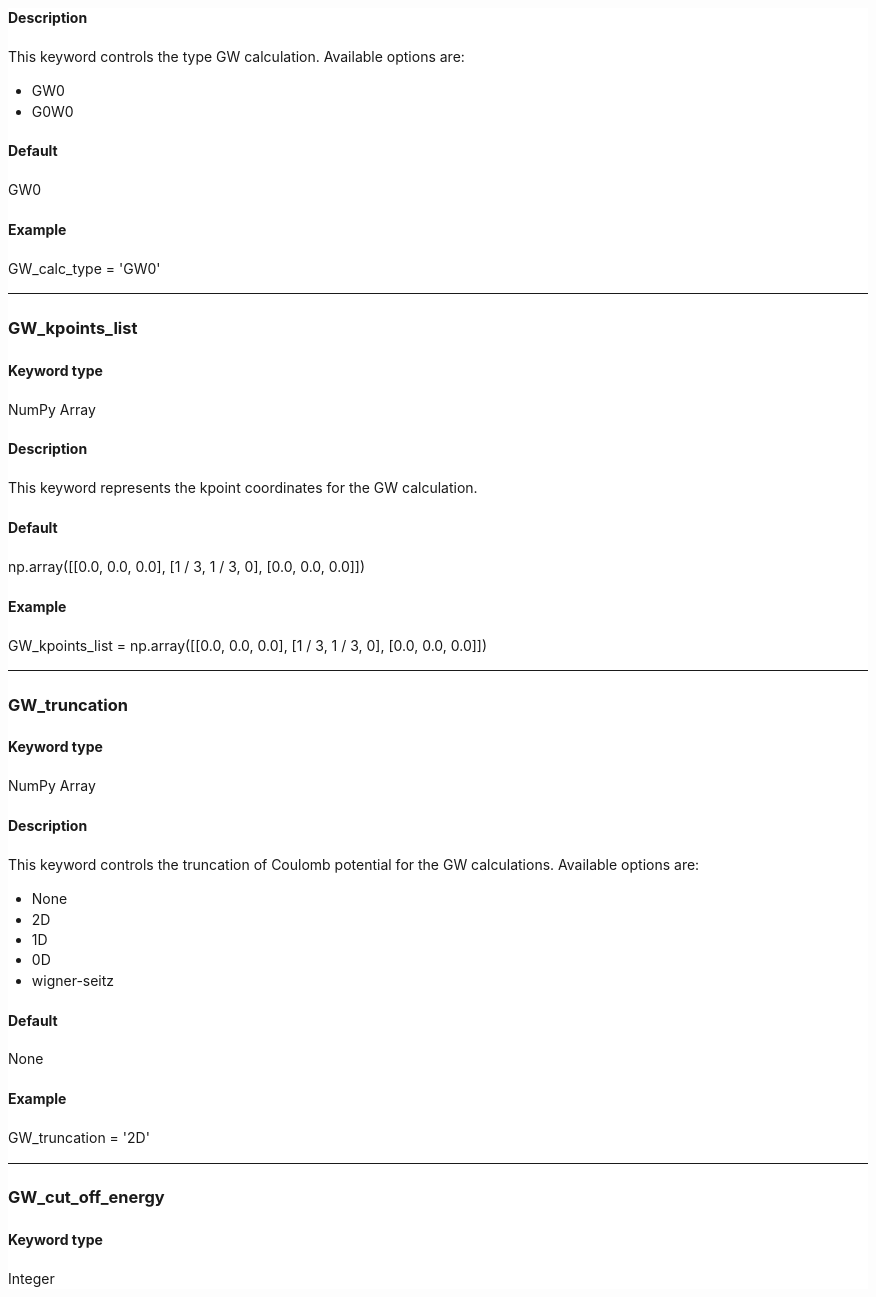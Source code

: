 #### Description
This keyword controls the type GW calculation. Available options are:

* GW0
* G0W0

#### Default
GW0

#### Example
GW_calc_type = 'GW0'

---

### GW_kpoints_list
#### Keyword type
NumPy Array

#### Description
This keyword represents the kpoint coordinates for the GW calculation.

#### Default
np.array([[0.0, 0.0, 0.0], [1 / 3, 1 / 3, 0], [0.0, 0.0, 0.0]])

#### Example
GW_kpoints_list = np.array([[0.0, 0.0, 0.0], [1 / 3, 1 / 3, 0], [0.0, 0.0, 0.0]])

---

### GW_truncation 
#### Keyword type
NumPy Array

#### Description
This keyword controls the truncation of Coulomb potential for the GW calculations. Available options are:

* None
* 2D
* 1D
* 0D
* wigner-seitz

#### Default
None

#### Example
GW_truncation = '2D'

---

### GW_cut_off_energy
#### Keyword type
Integer
